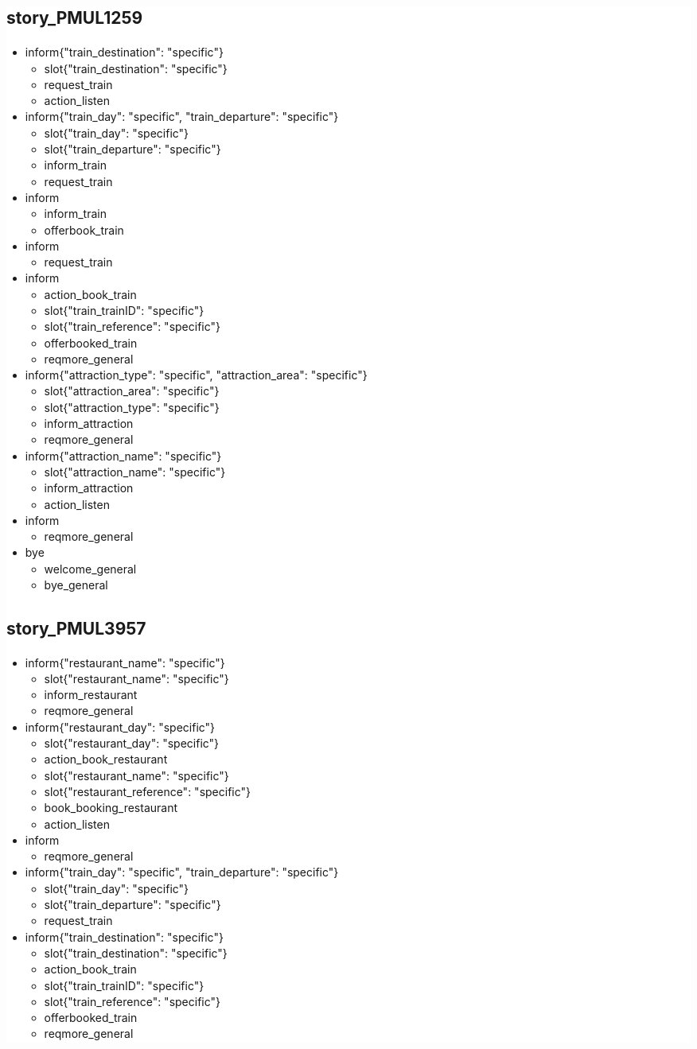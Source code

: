 
## story_PMUL1259
* inform{"train_destination": "specific"}
    - slot{"train_destination": "specific"}
    - request_train   <!-- predicted: inform_train -->
    - action_listen   <!-- predicted: greet_general -->
* inform{"train_day": "specific", "train_departure": "specific"}
    - slot{"train_day": "specific"}
    - slot{"train_departure": "specific"}
    - inform_train
    - request_train   <!-- predicted: offerbook_train -->
* inform
    - inform_train
    - offerbook_train
* inform
    - request_train   <!-- predicted: action_book_train -->
* inform
    - action_book_train   <!-- predicted: inform_train -->
    - slot{"train_trainID": "specific"}
    - slot{"train_reference": "specific"}
    - offerbooked_train
    - reqmore_general
* inform{"attraction_type": "specific", "attraction_area": "specific"}
    - slot{"attraction_area": "specific"}
    - slot{"attraction_type": "specific"}
    - inform_attraction   <!-- predicted: nooffer_attraction -->
    - reqmore_general   <!-- predicted: action_listen -->
* inform{"attraction_name": "specific"}
    - slot{"attraction_name": "specific"}
    - inform_attraction
    - action_listen   <!-- predicted: reqmore_general -->
* inform
    - reqmore_general   <!-- predicted: inform_attraction -->
* bye
    - welcome_general
    - bye_general


## story_PMUL3957
* inform{"restaurant_name": "specific"}
    - slot{"restaurant_name": "specific"}
    - inform_restaurant   <!-- predicted: inform_booking_restaurant -->
    - reqmore_general
* inform{"restaurant_day": "specific"}
    - slot{"restaurant_day": "specific"}
    - action_book_restaurant
    - slot{"restaurant_name": "specific"}
    - slot{"restaurant_reference": "specific"}
    - book_booking_restaurant
    - action_listen   <!-- predicted: greet_general -->
* inform
    - reqmore_general   <!-- predicted: request_train -->
* inform{"train_day": "specific", "train_departure": "specific"}
    - slot{"train_day": "specific"}
    - slot{"train_departure": "specific"}
    - request_train   <!-- predicted: inform_train -->
* inform{"train_destination": "specific"}
    - slot{"train_destination": "specific"}
    - action_book_train   <!-- predicted: inform_train -->
    - slot{"train_trainID": "specific"}
    - slot{"train_reference": "specific"}
    - offerbooked_train
    - reqmore_general   <!-- predicted: action_listen -->